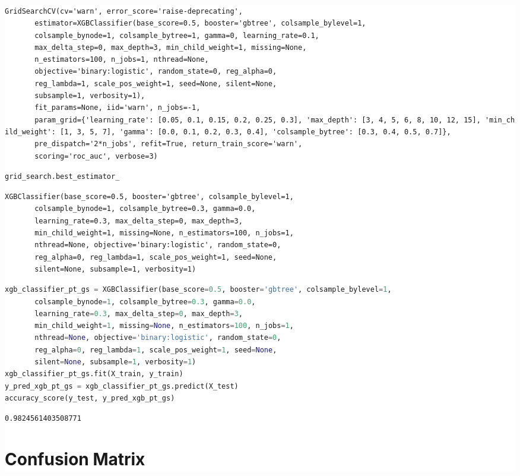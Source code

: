 



    GridSearchCV(cv='warn', error_score='raise-deprecating',
           estimator=XGBClassifier(base_score=0.5, booster='gbtree', colsample_bylevel=1,
           colsample_bynode=1, colsample_bytree=1, gamma=0, learning_rate=0.1,
           max_delta_step=0, max_depth=3, min_child_weight=1, missing=None,
           n_estimators=100, n_jobs=1, nthread=None,
           objective='binary:logistic', random_state=0, reg_alpha=0,
           reg_lambda=1, scale_pos_weight=1, seed=None, silent=None,
           subsample=1, verbosity=1),
           fit_params=None, iid='warn', n_jobs=-1,
           param_grid={'learning_rate': [0.05, 0.1, 0.15, 0.2, 0.25, 0.3], 'max_depth': [3, 4, 5, 6, 8, 10, 12, 15], 'min_child_weight': [1, 3, 5, 7], 'gamma': [0.0, 0.1, 0.2, 0.3, 0.4], 'colsample_bytree': [0.3, 0.4, 0.5, 0.7]},
           pre_dispatch='2*n_jobs', refit=True, return_train_score='warn',
           scoring='roc_auc', verbose=3)




```python
grid_search.best_estimator_
```




    XGBClassifier(base_score=0.5, booster='gbtree', colsample_bylevel=1,
           colsample_bynode=1, colsample_bytree=0.3, gamma=0.0,
           learning_rate=0.3, max_delta_step=0, max_depth=3,
           min_child_weight=1, missing=None, n_estimators=100, n_jobs=1,
           nthread=None, objective='binary:logistic', random_state=0,
           reg_alpha=0, reg_lambda=1, scale_pos_weight=1, seed=None,
           silent=None, subsample=1, verbosity=1)




```python
xgb_classifier_pt_gs = XGBClassifier(base_score=0.5, booster='gbtree', colsample_bylevel=1,
       colsample_bynode=1, colsample_bytree=0.3, gamma=0.0,
       learning_rate=0.3, max_delta_step=0, max_depth=3,
       min_child_weight=1, missing=None, n_estimators=100, n_jobs=1,
       nthread=None, objective='binary:logistic', random_state=0,
       reg_alpha=0, reg_lambda=1, scale_pos_weight=1, seed=None,
       silent=None, subsample=1, verbosity=1)
xgb_classifier_pt_gs.fit(X_train, y_train)
y_pred_xgb_pt_gs = xgb_classifier_pt_gs.predict(X_test)
accuracy_score(y_test, y_pred_xgb_pt_gs)
```




    0.9824561403508771



# Confusion Matrix
